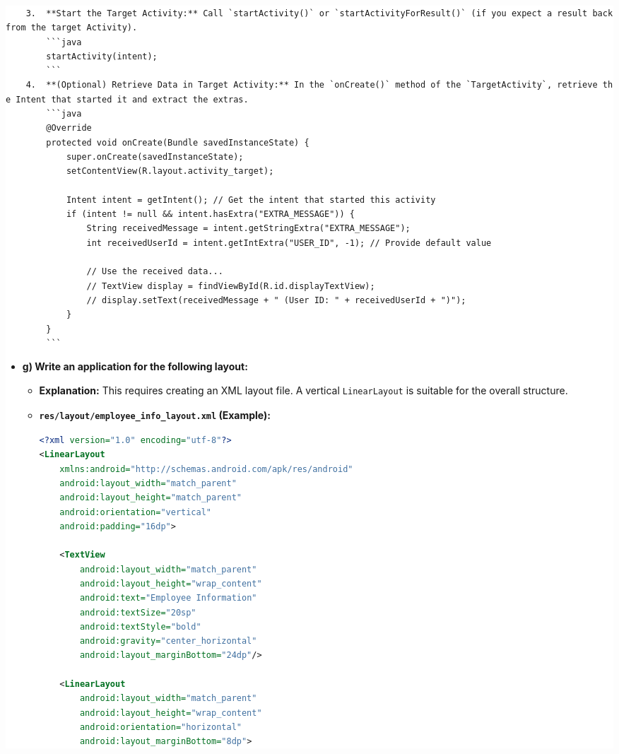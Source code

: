         3.  **Start the Target Activity:** Call `startActivity()` or `startActivityForResult()` (if you expect a result back from the target Activity).
            ```java
            startActivity(intent);
            ```
        4.  **(Optional) Retrieve Data in Target Activity:** In the `onCreate()` method of the `TargetActivity`, retrieve the Intent that started it and extract the extras.
            ```java
            @Override
            protected void onCreate(Bundle savedInstanceState) {
                super.onCreate(savedInstanceState);
                setContentView(R.layout.activity_target);

                Intent intent = getIntent(); // Get the intent that started this activity
                if (intent != null && intent.hasExtra("EXTRA_MESSAGE")) {
                    String receivedMessage = intent.getStringExtra("EXTRA_MESSAGE");
                    int receivedUserId = intent.getIntExtra("USER_ID", -1); // Provide default value

                    // Use the received data...
                    // TextView display = findViewById(R.id.displayTextView);
                    // display.setText(receivedMessage + " (User ID: " + receivedUserId + ")");
                }
            }
            ```

*   **g) Write an application for the following layout:**
    *   **Explanation:** This requires creating an XML layout file. A vertical `LinearLayout` is suitable for the overall structure.

    *   **`res/layout/employee_info_layout.xml` (Example):**
        ```xml
        <?xml version="1.0" encoding="utf-8"?>
        <LinearLayout
            xmlns:android="http://schemas.android.com/apk/res/android"
            android:layout_width="match_parent"
            android:layout_height="match_parent"
            android:orientation="vertical"
            android:padding="16dp">

            <TextView
                android:layout_width="match_parent"
                android:layout_height="wrap_content"
                android:text="Employee Information"
                android:textSize="20sp"
                android:textStyle="bold"
                android:gravity="center_horizontal"
                android:layout_marginBottom="24dp"/>

            <LinearLayout
                android:layout_width="match_parent"
                android:layout_height="wrap_content"
                android:orientation="horizontal"
                android:layout_marginBottom="8dp">
